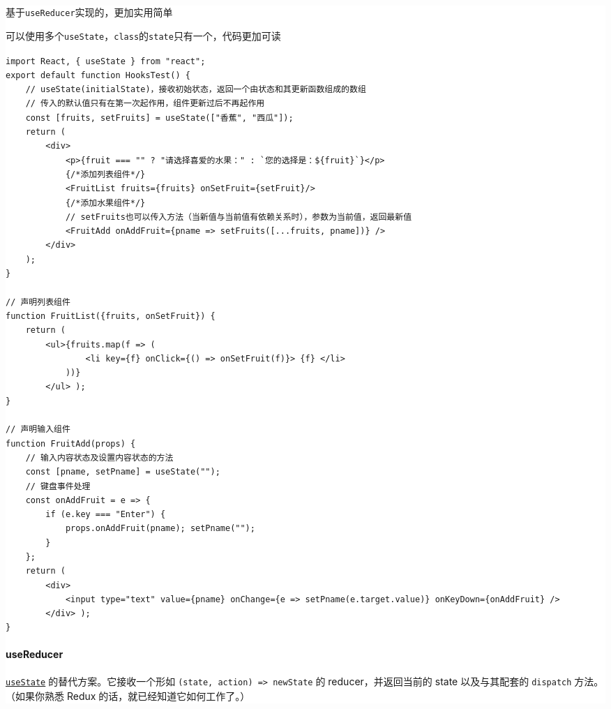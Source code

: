 基于`useReducer`实现的，更加实用简单

可以使用多个`useState`，`class`的`state`只有一个，代码更加可读

```react
import React, { useState } from "react";
export default function HooksTest() { 
    // useState(initialState)，接收初始状态，返回一个由状态和其更新函数组成的数组
    // 传入的默认值只有在第一次起作用，组件更新过后不再起作用
    const [fruits, setFruits] = useState(["香蕉", "西瓜"]); 
    return ( 
        <div>
            <p>{fruit === "" ? "请选择喜爱的水果：" : `您的选择是：${fruit}`}</p> 
            {/*添加列表组件*/}
            <FruitList fruits={fruits} onSetFruit={setFruit}/> 
            {/*添加水果组件*/}
            // setFruits也可以传入方法（当新值与当前值有依赖关系时），参数为当前值，返回最新值
            <FruitAdd onAddFruit={pname => setFruits([...fruits, pname])} /> 
        </div> 
    ); 
}

// 声明列表组件 
function FruitList({fruits, onSetFruit}) { 
    return ( 
        <ul>{fruits.map(f => ( 
                <li key={f} onClick={() => onSetFruit(f)}> {f} </li>
            ))} 
        </ul> ); 
}

// 声明输入组件 
function FruitAdd(props) { 
    // 输入内容状态及设置内容状态的方法 
    const [pname, setPname] = useState(""); 
    // 键盘事件处理 
    const onAddFruit = e => { 
        if (e.key === "Enter") { 
        	props.onAddFruit(pname); setPname(""); 
        }
    };
    return ( 
        <div> 
            <input type="text" value={pname} onChange={e => setPname(e.target.value)} onKeyDown={onAddFruit} /> 
        </div> ); 
}
```

#### useReducer

[`useState`](https://zh-hans.reactjs.org/docs/hooks-reference.html#usestate) 的替代方案。它接收一个形如 `(state, action) => newState` 的 reducer，并返回当前的 state 以及与其配套的 `dispatch` 方法。（如果你熟悉 Redux 的话，就已经知道它如何工作了。）
